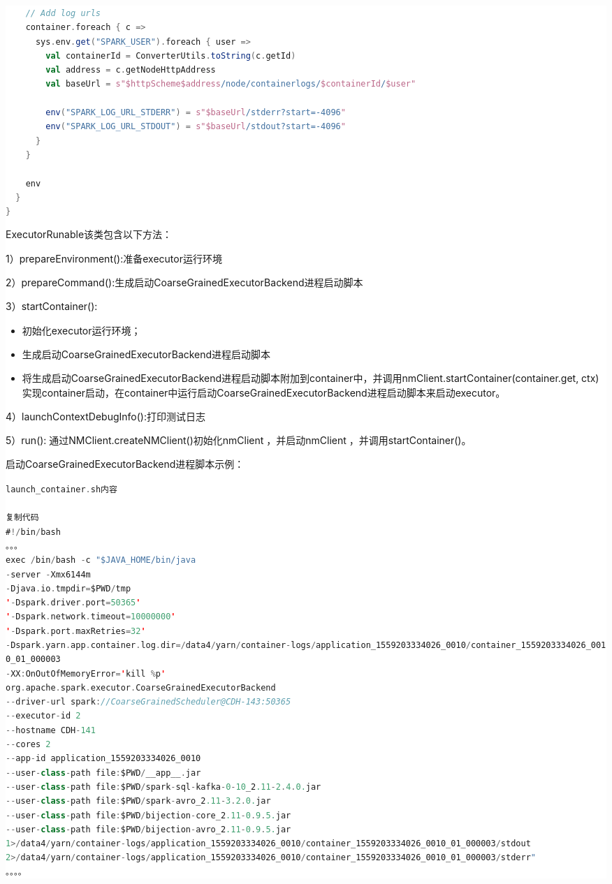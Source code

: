 ```scala
    // Add log urls
    container.foreach { c =>
      sys.env.get("SPARK_USER").foreach { user =>
        val containerId = ConverterUtils.toString(c.getId)
        val address = c.getNodeHttpAddress
        val baseUrl = s"$httpScheme$address/node/containerlogs/$containerId/$user"

        env("SPARK_LOG_URL_STDERR") = s"$baseUrl/stderr?start=-4096"
        env("SPARK_LOG_URL_STDOUT") = s"$baseUrl/stdout?start=-4096"
      }
    }

    env
  }
}
```
ExecutorRunable该类包含以下方法：

1）prepareEnvironment():准备executor运行环境

2）prepareCommand():生成启动CoarseGrainedExecutorBackend进程启动脚本

3）startContainer(): 

+ 初始化executor运行环境；

+ 生成启动CoarseGrainedExecutorBackend进程启动脚本

+ 将生成启动CoarseGrainedExecutorBackend进程启动脚本附加到container中，并调用nmClient.startContainer(container.get, ctx)实现container启动，在container中运行启动CoarseGrainedExecutorBackend进程启动脚本来启动executor。

4）launchContextDebugInfo():打印测试日志

5）run(): 通过NMClient.createNMClient()初始化nmClient ，并启动nmClient ，并调用startContainer()。

启动CoarseGrainedExecutorBackend进程脚本示例：

```scala
launch_container.sh内容

复制代码
#!/bin/bash
。。。
exec /bin/bash -c "$JAVA_HOME/bin/java 
-server -Xmx6144m 
-Djava.io.tmpdir=$PWD/tmp
'-Dspark.driver.port=50365' 
'-Dspark.network.timeout=10000000' 
'-Dspark.port.maxRetries=32' 
-Dspark.yarn.app.container.log.dir=/data4/yarn/container-logs/application_1559203334026_0010/container_1559203334026_0010_01_000003 
-XX:OnOutOfMemoryError='kill %p' 
org.apache.spark.executor.CoarseGrainedExecutorBackend
--driver-url spark://CoarseGrainedScheduler@CDH-143:50365 
--executor-id 2 
--hostname CDH-141 
--cores 2 
--app-id application_1559203334026_0010 
--user-class-path file:$PWD/__app__.jar 
--user-class-path file:$PWD/spark-sql-kafka-0-10_2.11-2.4.0.jar 
--user-class-path file:$PWD/spark-avro_2.11-3.2.0.jar  
--user-class-path file:$PWD/bijection-core_2.11-0.9.5.jar 
--user-class-path file:$PWD/bijection-avro_2.11-0.9.5.jar 
1>/data4/yarn/container-logs/application_1559203334026_0010/container_1559203334026_0010_01_000003/stdout 
2>/data4/yarn/container-logs/application_1559203334026_0010/container_1559203334026_0010_01_000003/stderr"
。。。。
```
